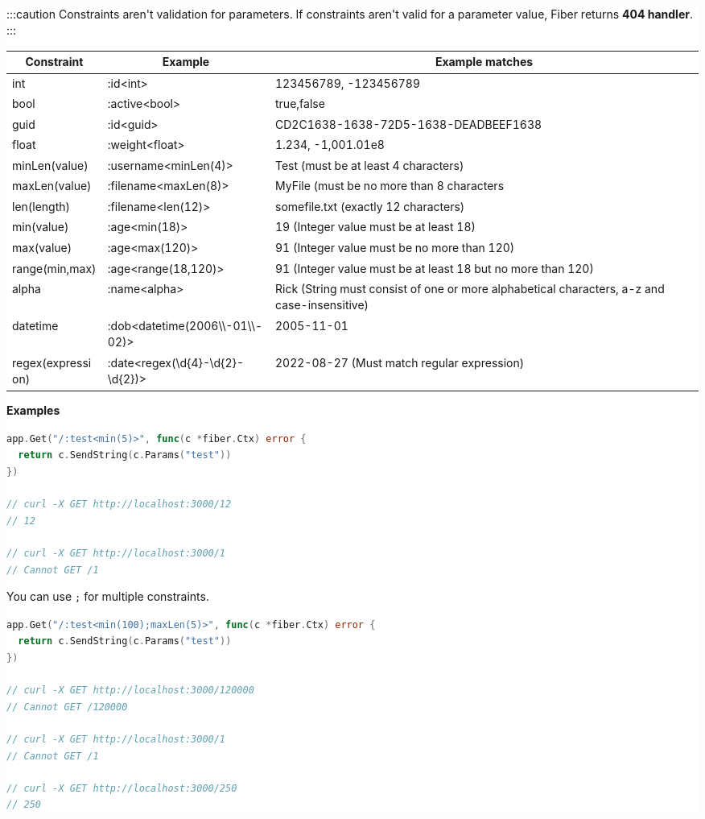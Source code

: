 :::caution
Constraints aren't validation for parameters. If constraints aren't valid for a parameter value, Fiber returns **404 handler**.
:::

| Constraint        | Example                              | Example matches                                                                             |
| ----------------- | ------------------------------------ | ------------------------------------------------------------------------------------------- |
| int               | :id<int\>                            | 123456789, -123456789                                                                       |
| bool              | :active<bool\>                       | true,false                                                                                  |
| guid              | :id<guid\>                           | CD2C1638-1638-72D5-1638-DEADBEEF1638                                                        |
| float             | :weight<float\>                      | 1.234, -1,001.01e8                                                                          |
| minLen(value)     | :username<minLen(4)\>                | Test (must be at least 4 characters)                                                        |
| maxLen(value)     | :filename<maxLen(8)\>                | MyFile (must be no more than 8 characters                                                   |
| len(length)       | :filename<len(12)\>                  | somefile.txt (exactly 12 characters)                                                        |
| min(value)        | :age<min(18)\>                       | 19 (Integer value must be at least 18)                                                      |
| max(value)        | :age<max(120)\>                      | 91 (Integer value must be no more than 120)                                                 |
| range(min,max)    | :age<range(18,120)\>                 | 91 (Integer value must be at least 18 but no more than 120)                                 |
| alpha             | :name<alpha\>                        | Rick (String must consist of one or more alphabetical characters, a-z and case-insensitive) |
| datetime          | :dob<datetime(2006\\\\-01\\\\-02)\>  | 2005-11-01                                                                                  |
| regex(expression) | :date<regex(\\d{4}-\\d{2}-\\d{2})\> | 2022-08-27 (Must match regular expression)                                                  |

**Examples**

<Tabs>
<TabItem value="single-constraint" label="Single Constraint">

```go
app.Get("/:test<min(5)>", func(c *fiber.Ctx) error {
  return c.SendString(c.Params("test"))
})

// curl -X GET http://localhost:3000/12
// 12

// curl -X GET http://localhost:3000/1
// Cannot GET /1
```
</TabItem>
<TabItem value="multiple-constraints" label="Multiple Constraints">

You can use `;` for multiple constraints.
```go
app.Get("/:test<min(100);maxLen(5)>", func(c *fiber.Ctx) error {
  return c.SendString(c.Params("test"))
})

// curl -X GET http://localhost:3000/120000
// Cannot GET /120000

// curl -X GET http://localhost:3000/1
// Cannot GET /1

// curl -X GET http://localhost:3000/250
// 250
```
</TabItem>
<TabItem value="regex-constraint" label="Regex Constraint">
